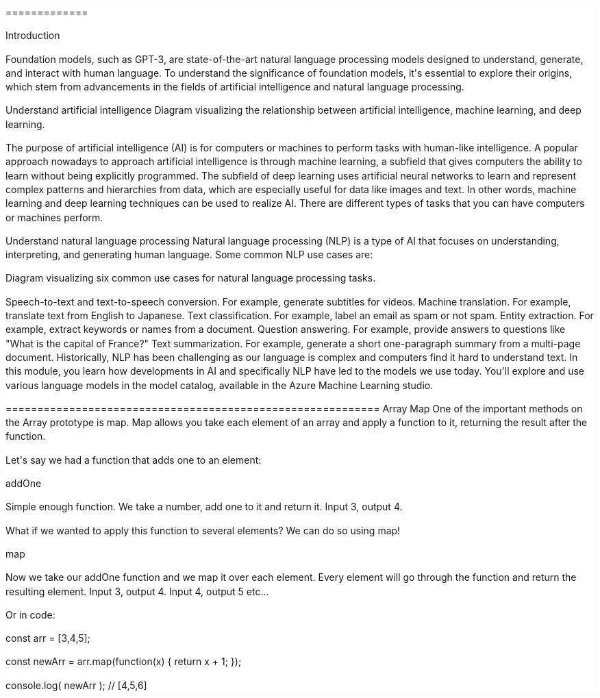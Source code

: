 =============

Introduction

Foundation models, such as GPT-3, are state-of-the-art natural language processing models designed to understand, generate, and interact with human language. To understand the significance of foundation models, it's essential to explore their origins, which stem from advancements in the fields of artificial intelligence and natural language processing.

Understand artificial intelligence
Diagram visualizing the relationship between artificial intelligence, machine learning, and deep learning.

The purpose of artificial intelligence (AI) is for computers or machines to perform tasks with human-like intelligence.
A popular approach nowadays to approach artificial intelligence is through machine learning, a subfield that gives computers the ability to learn without being explicitly programmed.
The subfield of deep learning uses artificial neural networks to learn and represent complex patterns and hierarchies from data, which are especially useful for data like images and text.
In other words, machine learning and deep learning techniques can be used to realize AI. There are different types of tasks that you can have computers or machines perform.

Understand natural language processing
Natural language processing (NLP) is a type of AI that focuses on understanding, interpreting, and generating human language. Some common NLP use cases are:

Diagram visualizing six common use cases for natural language processing tasks.

Speech-to-text and text-to-speech conversion. For example, generate subtitles for videos.
Machine translation. For example, translate text from English to Japanese.
Text classification. For example, label an email as spam or not spam.
Entity extraction. For example, extract keywords or names from a document.
Question answering. For example, provide answers to questions like "What is the capital of France?"
Text summarization. For example, generate a short one-paragraph summary from a multi-page document.
Historically, NLP has been challenging as our language is complex and computers find it hard to understand text. In this module, you learn how developments in AI and specifically NLP have led to the models we use today. You'll explore and use various language models in the model catalog, available in the Azure Machine Learning studio.

===========================================================
Array Map
One of the important methods on the Array prototype is map. Map allows you take each element of an array and apply a function to it, returning the result after the function.

Let's say we had a function that adds one to an element:

addOne

Simple enough function. We take a number, add one to it and return it. Input 3, output 4.

What if we wanted to apply this function to several elements? We can do so using map!

map

Now we take our addOne function and we map it over each element. Every element will go through the function and return the resulting element. Input 3, output 4. Input 4, output 5 etc...

Or in code:

const arr = [3,4,5];

const newArr = arr.map(function(x) {
    return x + 1;
});

console.log( newArr ); // [4,5,6]
